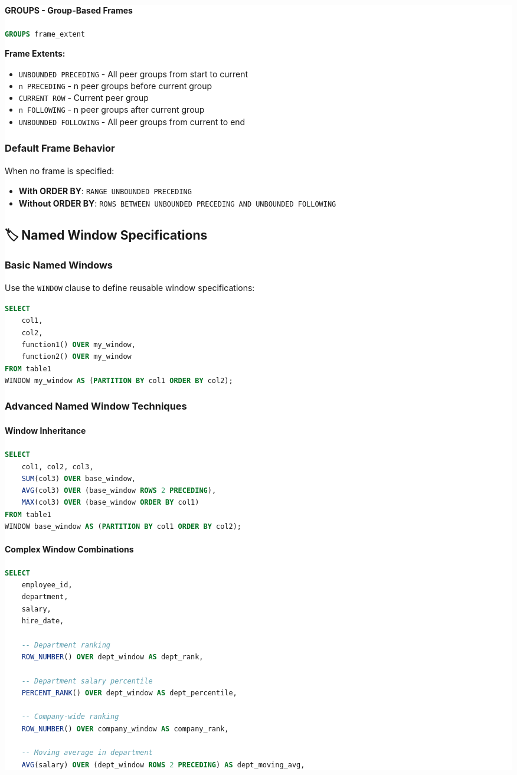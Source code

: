 #### GROUPS - Group-Based Frames
```sql
GROUPS frame_extent
```

**Frame Extents:**
- `UNBOUNDED PRECEDING` - All peer groups from start to current
- `n PRECEDING` - n peer groups before current group
- `CURRENT ROW` - Current peer group
- `n FOLLOWING` - n peer groups after current group
- `UNBOUNDED FOLLOWING` - All peer groups from current to end

### Default Frame Behavior
When no frame is specified:
- **With ORDER BY**: `RANGE UNBOUNDED PRECEDING`
- **Without ORDER BY**: `ROWS BETWEEN UNBOUNDED PRECEDING AND UNBOUNDED FOLLOWING`

## 🏷️ Named Window Specifications

### Basic Named Windows
Use the `WINDOW` clause to define reusable window specifications:

```sql
SELECT
    col1,
    col2,
    function1() OVER my_window,
    function2() OVER my_window
FROM table1
WINDOW my_window AS (PARTITION BY col1 ORDER BY col2);
```

### Advanced Named Window Techniques

#### Window Inheritance
```sql
SELECT
    col1, col2, col3,
    SUM(col3) OVER base_window,
    AVG(col3) OVER (base_window ROWS 2 PRECEDING),
    MAX(col3) OVER (base_window ORDER BY col1)
FROM table1
WINDOW base_window AS (PARTITION BY col1 ORDER BY col2);
```

#### Complex Window Combinations
```sql
SELECT
    employee_id,
    department,
    salary,
    hire_date,

    -- Department ranking
    ROW_NUMBER() OVER dept_window AS dept_rank,

    -- Department salary percentile
    PERCENT_RANK() OVER dept_window AS dept_percentile,

    -- Company-wide ranking
    ROW_NUMBER() OVER company_window AS company_rank,

    -- Moving average in department
    AVG(salary) OVER (dept_window ROWS 2 PRECEDING) AS dept_moving_avg,
```